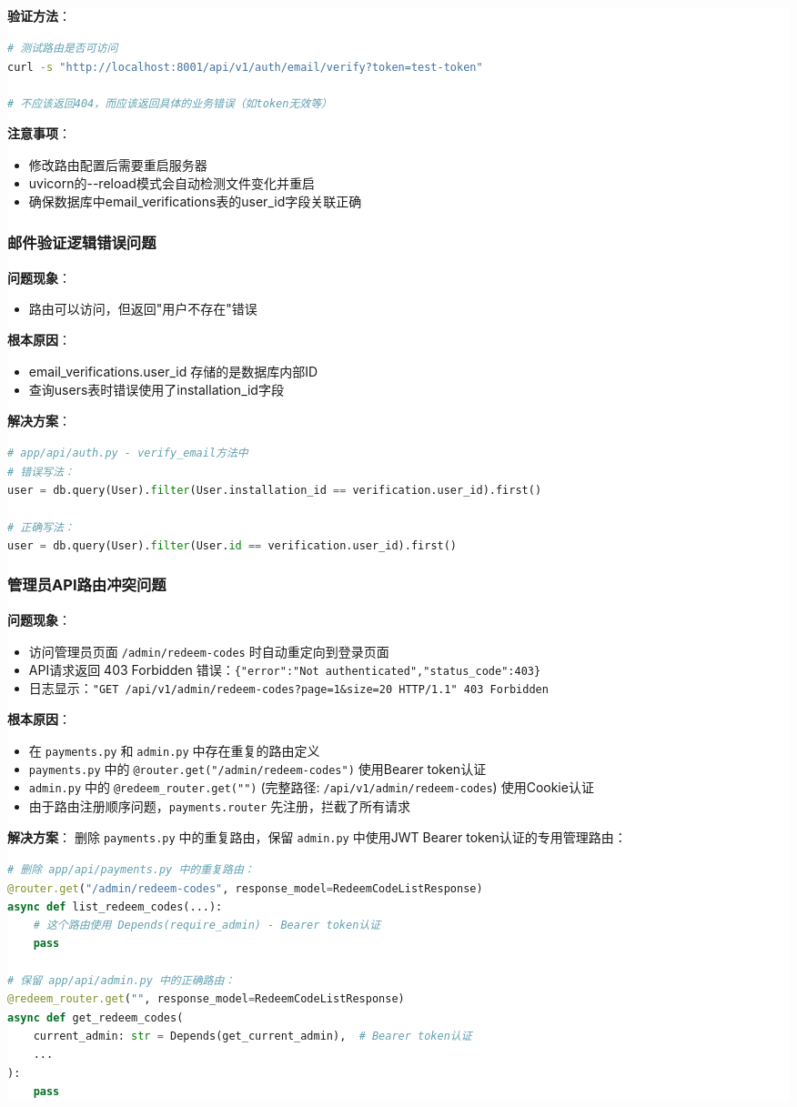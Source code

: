 **验证方法**：
```bash
# 测试路由是否可访问
curl -s "http://localhost:8001/api/v1/auth/email/verify?token=test-token"

# 不应该返回404，而应该返回具体的业务错误（如token无效等）
```

**注意事项**：
- 修改路由配置后需要重启服务器
- uvicorn的--reload模式会自动检测文件变化并重启
- 确保数据库中email_verifications表的user_id字段关联正确

### 邮件验证逻辑错误问题

**问题现象**：
- 路由可以访问，但返回"用户不存在"错误

**根本原因**：
- email_verifications.user_id 存储的是数据库内部ID
- 查询users表时错误使用了installation_id字段

**解决方案**：
```python
# app/api/auth.py - verify_email方法中
# 错误写法：
user = db.query(User).filter(User.installation_id == verification.user_id).first()

# 正确写法：
user = db.query(User).filter(User.id == verification.user_id).first()
```

### 管理员API路由冲突问题

**问题现象**：
- 访问管理员页面 `/admin/redeem-codes` 时自动重定向到登录页面
- API请求返回 403 Forbidden 错误：`{"error":"Not authenticated","status_code":403}`
- 日志显示：`"GET /api/v1/admin/redeem-codes?page=1&size=20 HTTP/1.1" 403 Forbidden`

**根本原因**：
- 在 `payments.py` 和 `admin.py` 中存在重复的路由定义
- `payments.py` 中的 `@router.get("/admin/redeem-codes")` 使用Bearer token认证
- `admin.py` 中的 `@redeem_router.get("")` (完整路径: `/api/v1/admin/redeem-codes`) 使用Cookie认证
- 由于路由注册顺序问题，`payments.router` 先注册，拦截了所有请求

**解决方案**：
删除 `payments.py` 中的重复路由，保留 `admin.py` 中使用JWT Bearer token认证的专用管理路由：

```python
# 删除 app/api/payments.py 中的重复路由：
@router.get("/admin/redeem-codes", response_model=RedeemCodeListResponse)
async def list_redeem_codes(...):
    # 这个路由使用 Depends(require_admin) - Bearer token认证
    pass

# 保留 app/api/admin.py 中的正确路由：
@redeem_router.get("", response_model=RedeemCodeListResponse)
async def get_redeem_codes(
    current_admin: str = Depends(get_current_admin),  # Bearer token认证
    ...
):
    pass
```
